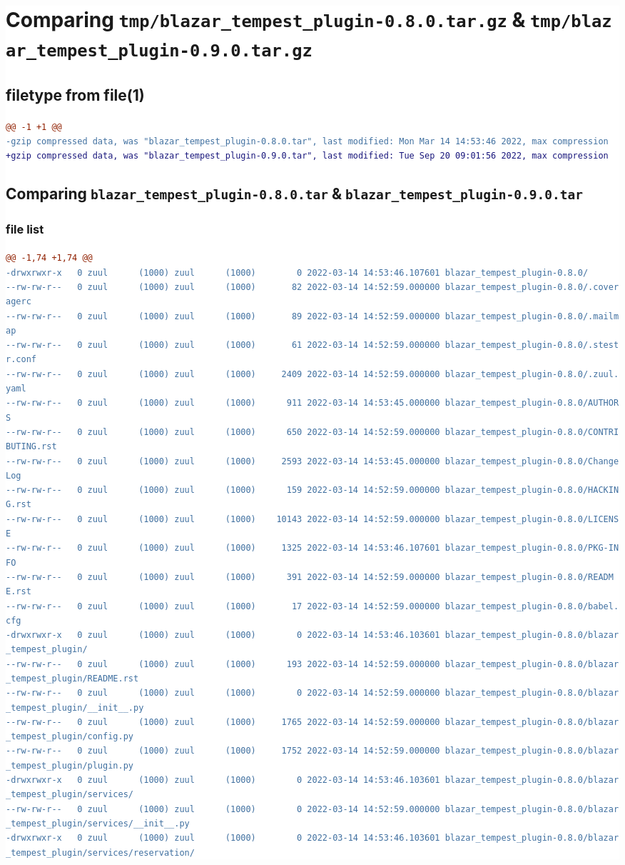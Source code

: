 # Comparing `tmp/blazar_tempest_plugin-0.8.0.tar.gz` & `tmp/blazar_tempest_plugin-0.9.0.tar.gz`

## filetype from file(1)

```diff
@@ -1 +1 @@
-gzip compressed data, was "blazar_tempest_plugin-0.8.0.tar", last modified: Mon Mar 14 14:53:46 2022, max compression
+gzip compressed data, was "blazar_tempest_plugin-0.9.0.tar", last modified: Tue Sep 20 09:01:56 2022, max compression
```

## Comparing `blazar_tempest_plugin-0.8.0.tar` & `blazar_tempest_plugin-0.9.0.tar`

### file list

```diff
@@ -1,74 +1,74 @@
-drwxrwxr-x   0 zuul      (1000) zuul      (1000)        0 2022-03-14 14:53:46.107601 blazar_tempest_plugin-0.8.0/
--rw-rw-r--   0 zuul      (1000) zuul      (1000)       82 2022-03-14 14:52:59.000000 blazar_tempest_plugin-0.8.0/.coveragerc
--rw-rw-r--   0 zuul      (1000) zuul      (1000)       89 2022-03-14 14:52:59.000000 blazar_tempest_plugin-0.8.0/.mailmap
--rw-rw-r--   0 zuul      (1000) zuul      (1000)       61 2022-03-14 14:52:59.000000 blazar_tempest_plugin-0.8.0/.stestr.conf
--rw-rw-r--   0 zuul      (1000) zuul      (1000)     2409 2022-03-14 14:52:59.000000 blazar_tempest_plugin-0.8.0/.zuul.yaml
--rw-rw-r--   0 zuul      (1000) zuul      (1000)      911 2022-03-14 14:53:45.000000 blazar_tempest_plugin-0.8.0/AUTHORS
--rw-rw-r--   0 zuul      (1000) zuul      (1000)      650 2022-03-14 14:52:59.000000 blazar_tempest_plugin-0.8.0/CONTRIBUTING.rst
--rw-rw-r--   0 zuul      (1000) zuul      (1000)     2593 2022-03-14 14:53:45.000000 blazar_tempest_plugin-0.8.0/ChangeLog
--rw-rw-r--   0 zuul      (1000) zuul      (1000)      159 2022-03-14 14:52:59.000000 blazar_tempest_plugin-0.8.0/HACKING.rst
--rw-rw-r--   0 zuul      (1000) zuul      (1000)    10143 2022-03-14 14:52:59.000000 blazar_tempest_plugin-0.8.0/LICENSE
--rw-rw-r--   0 zuul      (1000) zuul      (1000)     1325 2022-03-14 14:53:46.107601 blazar_tempest_plugin-0.8.0/PKG-INFO
--rw-rw-r--   0 zuul      (1000) zuul      (1000)      391 2022-03-14 14:52:59.000000 blazar_tempest_plugin-0.8.0/README.rst
--rw-rw-r--   0 zuul      (1000) zuul      (1000)       17 2022-03-14 14:52:59.000000 blazar_tempest_plugin-0.8.0/babel.cfg
-drwxrwxr-x   0 zuul      (1000) zuul      (1000)        0 2022-03-14 14:53:46.103601 blazar_tempest_plugin-0.8.0/blazar_tempest_plugin/
--rw-rw-r--   0 zuul      (1000) zuul      (1000)      193 2022-03-14 14:52:59.000000 blazar_tempest_plugin-0.8.0/blazar_tempest_plugin/README.rst
--rw-rw-r--   0 zuul      (1000) zuul      (1000)        0 2022-03-14 14:52:59.000000 blazar_tempest_plugin-0.8.0/blazar_tempest_plugin/__init__.py
--rw-rw-r--   0 zuul      (1000) zuul      (1000)     1765 2022-03-14 14:52:59.000000 blazar_tempest_plugin-0.8.0/blazar_tempest_plugin/config.py
--rw-rw-r--   0 zuul      (1000) zuul      (1000)     1752 2022-03-14 14:52:59.000000 blazar_tempest_plugin-0.8.0/blazar_tempest_plugin/plugin.py
-drwxrwxr-x   0 zuul      (1000) zuul      (1000)        0 2022-03-14 14:53:46.103601 blazar_tempest_plugin-0.8.0/blazar_tempest_plugin/services/
--rw-rw-r--   0 zuul      (1000) zuul      (1000)        0 2022-03-14 14:52:59.000000 blazar_tempest_plugin-0.8.0/blazar_tempest_plugin/services/__init__.py
-drwxrwxr-x   0 zuul      (1000) zuul      (1000)        0 2022-03-14 14:53:46.103601 blazar_tempest_plugin-0.8.0/blazar_tempest_plugin/services/reservation/
```